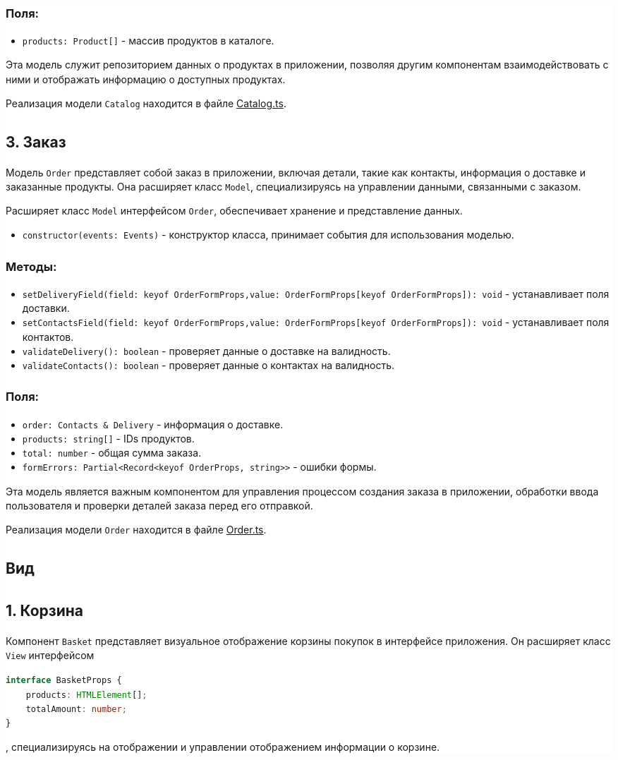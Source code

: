### Поля:

- `products: Product[]` - массив продуктов в каталоге.

Эта модель служит репозиторием данных о продуктах в приложении, позволяя другим компонентам взаимодействовать с ними и отображать информацию о доступных продуктах.

Реализация модели `Catalog` находится в файле [Catalog.ts](src/components/model/Catalog.ts).

## 3. Заказ

Модель `Order` представляет собой заказ в приложении, включая детали, такие как контакты, информация о доставке и заказанные продукты. Она расширяет класс `Model`, специализируясь на управлении данными, связанными с заказом.

Расширяет класс `Model` интерфейсом `Order`, обеспечивает хранение и представление данных.

- `constructor(events: Events)` - конструктор класса, принимает события для использования моделью.

### Методы:

- `setDeliveryField(field: keyof OrderFormProps,value: OrderFormProps[keyof OrderFormProps]): void` - устанавливает поля доставки.
- `setContactsField(field: keyof OrderFormProps,value: OrderFormProps[keyof OrderFormProps]): void` - устанавливает поля контактов.
- `validateDelivery(): boolean` - проверяет данные о доставке на валидность.
- `validateContacts(): boolean` - проверяет данные о контактах на валидность.

### Поля:

- `order: Contacts & Delivery` - информация о доставке.
- `products: string[]` - IDs продуктов.
- `total: number` - общая сумма заказа.
- `formErrors: Partial<Record<keyof OrderProps, string>>` - ошибки формы.

Эта модель является важным компонентом для управления процессом создания заказа в приложении, обработки ввода пользователя и проверки деталей заказа перед его отправкой.

Реализация модели `Order` находится в файле [Order.ts](src/components/model/Order.ts).



## Вид

## 1. Корзина

Компонент `Basket` представляет визуальное отображение корзины покупок в интерфейсе приложения. Он расширяет класс `View` интерфейсом 
```typescript
interface BasketProps {
	products: HTMLElement[];
	totalAmount: number;
}
```
, специализируясь на отображении и управлении отображением информации о корзине.

